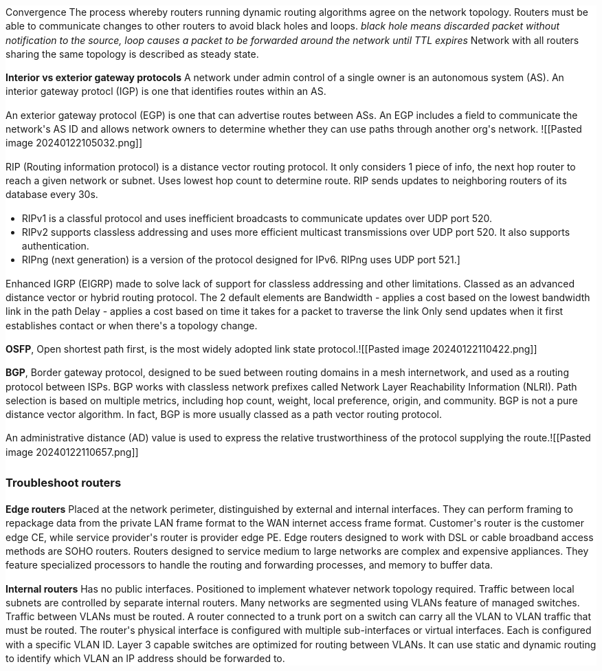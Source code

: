 Convergence
The process whereby routers running dynamic routing algorithms agree on the network topology. Routers must be able to communicate changes to other routers to avoid black holes and loops. *black hole means discarded packet without notification to the source, loop causes a packet to be forwarded around the network until TTL expires*
Network with all routers sharing the same topology is described as steady state.

**Interior vs exterior gateway protocols**
A network under admin control of a single owner is an autonomous system (AS). An interior gateway protocl (IGP) is one that identifies routes within an AS.

An exterior gateway protocol (EGP) is one that can advertise routes between ASs. An EGP includes a field to communicate the network's AS ID and allows network owners to determine whether they can use paths through another org's network.
![[Pasted image 20240122105032.png]]

RIP (Routing information protocol) is a distance vector routing protocol. It only considers 1 piece of info, the next hop router to reach a given network or subnet. Uses lowest hop count to determine route. RIP sends updates to neighboring routers of its database every 30s.  
- RIPv1 is a classful protocol and uses inefficient broadcasts to communicate updates over UDP port 520.
- RIPv2 supports classless addressing and uses more efficient multicast transmissions over UDP port 520. It also supports authentication.
- RIPng (next generation) is a version of the protocol designed for IPv6. RIPng uses UDP port 521.]

Enhanced IGRP (EIGRP) made to solve lack of support for classless addressing and other limitations. Classed as an advanced distance vector or hybrid routing protocol. The 2 default elements are 
	Bandwidth -  applies a cost based on the lowest bandwidth link in the path
	Delay - applies a cost based on time it takes for a packet to traverse the link
Only send updates when it first establishes contact or when there's a topology change. 

**OSFP**, Open shortest path first, is the most widely adopted link state protocol.![[Pasted image 20240122110422.png]]

**BGP**, Border gateway protocol, designed to be sued between routing domains in a mesh internetwork, and used as a routing protocol between ISPs. BGP works with classless network prefixes called Network Layer Reachability Information (NLRI). Path selection is based on multiple metrics, including hop count, weight, local preference, origin, and community. BGP is not a pure distance vector algorithm. In fact, BGP is more usually classed as a path vector routing protocol.

An administrative distance (AD) value is used to express the relative trustworthiness of the protocol supplying the route.![[Pasted image 20240122110657.png]]

### Troubleshoot routers
**Edge routers**
Placed at the network perimeter, distinguished by external and internal interfaces. They can perform framing to repackage data from the private LAN frame format to the WAN internet access frame format. Customer's router is the customer edge CE, while service provider's router is provider edge PE.
Edge routers designed to work with DSL or cable broadband access methods are SOHO routers. 
Routers designed to service medium to large networks are complex and expensive appliances. They feature specialized processors to handle the routing and forwarding processes, and memory to buffer data.

**Internal routers**
Has no public interfaces. Positioned to implement whatever network topology required. Traffic between local subnets are controlled by separate internal routers.
Many networks are segmented using VLANs feature of managed switches. Traffic between VLANs must be routed. A router connected to a trunk port on a switch can carry all the VLAN to VLAN traffic that must be routed. The router's physical interface is configured with multiple sub-interfaces or virtual interfaces. Each is configured with a specific VLAN ID. 
Layer 3 capable switches are optimized for routing between VLANs. It can  use static and dynamic routing to identify which VLAN an IP address should be forwarded to. 
